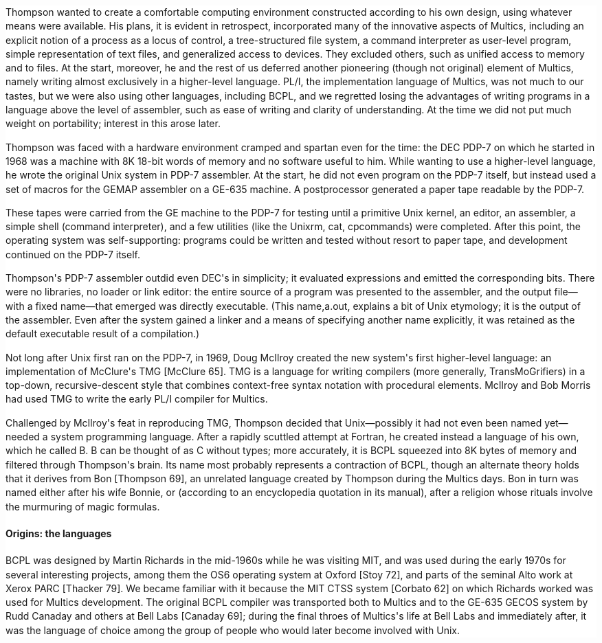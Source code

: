 Thompson wanted to create a comfortable computing environment constructed according to his own design, using whatever means were available. His plans, it is evident in retrospect, incorporated many of the innovative aspects of Multics, including an explicit notion of a process as a locus of control, a tree-structured file system, a command interpreter as user-level program, simple representation of text files, and generalized access to devices. They excluded others, such as unified access to memory and to files. At the start, moreover, he and the rest of us deferred another pioneering \(though not original\) element of Multics, namely writing almost exclusively in a higher-level language. PL/I, the implementation language of Multics, was not much to our tastes, but we were also using other languages, including BCPL, and we regretted losing the advantages of writing programs in a language above the level of assembler, such as ease of writing and clarity of understanding. At the time we did not put much weight on portability; interest in this arose later.

Thompson was faced with a hardware environment cramped and spartan even for the time: the DEC PDP-7 on which he started in 1968 was a machine with 8K 18-bit words of memory and no software useful to him. While wanting to use a higher-level language, he wrote the original Unix system in PDP-7 assembler. At the start, he did not even program on the PDP-7 itself, but instead used a set of macros for the GEMAP assembler on a GE-635 machine. A postprocessor generated a paper tape readable by the PDP-7.

These tapes were carried from the GE machine to the PDP-7 for testing until a primitive Unix kernel, an editor, an assembler, a simple shell \(command interpreter\), and a few utilities \(like the Unixrm, cat, cpcommands\) were completed. After this point, the operating system was self-supporting: programs could be written and tested without resort to paper tape, and development continued on the PDP-7 itself.

Thompson's PDP-7 assembler outdid even DEC's in simplicity; it evaluated expressions and emitted the corresponding bits. There were no libraries, no loader or link editor: the entire source of a program was presented to the assembler, and the output file—with a fixed name—that emerged was directly executable. \(This name,a.out, explains a bit of Unix etymology; it is the output of the assembler. Even after the system gained a linker and a means of specifying another name explicitly, it was retained as the default executable result of a compilation.\)

Not long after Unix first ran on the PDP-7, in 1969, Doug McIlroy created the new system's first higher-level language: an implementation of McClure's TMG \[McClure 65\]. TMG is a language for writing compilers \(more generally, TransMoGrifiers\) in a top-down, recursive-descent style that combines context-free syntax notation with procedural elements. McIlroy and Bob Morris had used TMG to write the early PL/I compiler for Multics.

Challenged by McIlroy's feat in reproducing TMG, Thompson decided that Unix—possibly it had not even been named yet—needed a system programming language. After a rapidly scuttled attempt at Fortran, he created instead a language of his own, which he called B. B can be thought of as C without types; more accurately, it is BCPL squeezed into 8K bytes of memory and filtered through Thompson's brain. Its name most probably represents a contraction of BCPL, though an alternate theory holds that it derives from Bon \[Thompson 69\], an unrelated language created by Thompson during the Multics days. Bon in turn was named either after his wife Bonnie, or \(according to an encyclopedia quotation in its manual\), after a religion whose rituals involve the murmuring of magic formulas.

#### Origins: the languages

BCPL was designed by Martin Richards in the mid-1960s while he was visiting MIT, and was used during the early 1970s for several interesting projects, among them the OS6 operating system at Oxford \[Stoy 72\], and parts of the seminal Alto work at Xerox PARC \[Thacker 79\]. We became familiar with it because the MIT CTSS system \[Corbato 62\] on which Richards worked was used for Multics development. The original BCPL compiler was transported both to Multics and to the GE-635 GECOS system by Rudd Canaday and others at Bell Labs \[Canaday 69\]; during the final throes of Multics's life at Bell Labs and immediately after, it was the language of choice among the group of people who would later become involved with Unix.
